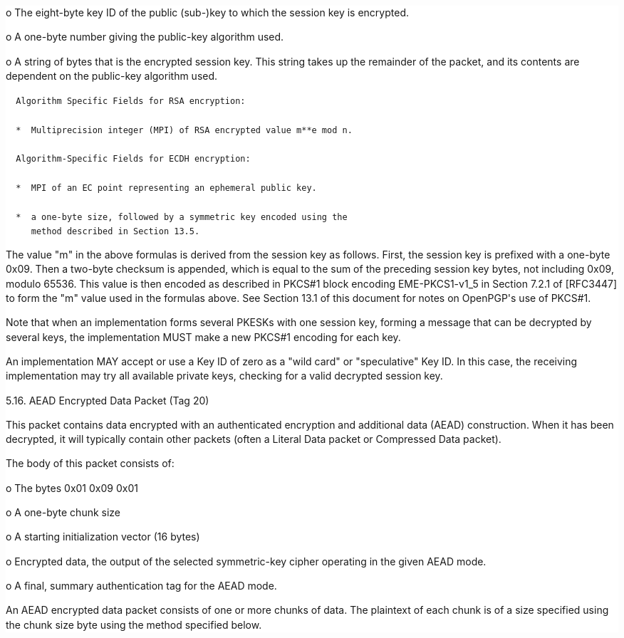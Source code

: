   o  The eight-byte key ID of the public (sub-)key to
      which the session key is encrypted.

   o  A one-byte number giving the public-key algorithm used.

   o  A string of bytes that is the encrypted session key.  This string
      takes up the remainder of the packet, and its contents are
      dependent on the public-key algorithm used.

      Algorithm Specific Fields for RSA encryption:

      *  Multiprecision integer (MPI) of RSA encrypted value m**e mod n.

      Algorithm-Specific Fields for ECDH encryption:

      *  MPI of an EC point representing an ephemeral public key.

      *  a one-byte size, followed by a symmetric key encoded using the
         method described in Section 13.5.

   The value "m" in the above formulas is derived from the session key
   as follows.  First, the session key is prefixed with a one-byte
   0x09.  Then a two-byte checksum is appended, which is equal to the
   sum of the preceding session key bytes, not including 0x09, modulo
   65536.  This value is then encoded as described in PKCS#1 block
   encoding EME-PKCS1-v1_5 in Section 7.2.1 of [RFC3447] to form the
   "m" value used in the formulas above.  See Section 13.1 of this
   document for notes on OpenPGP's use of PKCS#1.

   Note that when an implementation forms several PKESKs with one
   session key, forming a message that can be decrypted by several keys,
   the implementation MUST make a new PKCS#1 encoding for each key.

   An implementation MAY accept or use a Key ID of zero as a "wild
   card" or "speculative" Key ID.  In this case, the receiving
   implementation may try all available private keys, checking for a
   valid decrypted session key.

5.16.  AEAD Encrypted Data Packet (Tag 20)

   This packet contains data encrypted with an authenticated encryption
   and additional data (AEAD) construction.  When it has been decrypted,
   it will typically contain other packets (often a Literal Data packet
   or Compressed Data packet).

   The body of this packet consists of:

   o  The bytes 0x01 0x09 0x01

   o  A one-byte chunk size

   o  A starting initialization vector (16 bytes)

   o  Encrypted data, the output of the selected symmetric-key cipher
      operating in the given AEAD mode.

   o  A final, summary authentication tag for the AEAD mode.

   An AEAD encrypted data packet consists of one or more chunks of data.
   The plaintext of each chunk is of a size specified using the chunk
   size byte using the method specified below.
